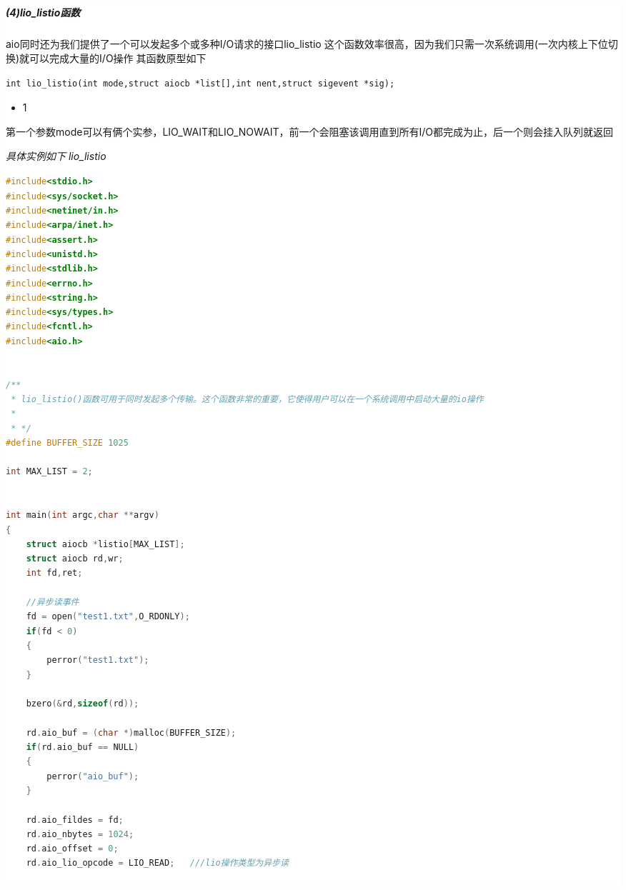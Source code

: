 ##### (4)lio_listio函数

aio同时还为我们提供了一个可以发起多个或多种I/O请求的接口lio_listio
 这个函数效率很高，因为我们只需一次系统调用(一次内核上下位切换)就可以完成大量的I/O操作
 其函数原型如下

```
int lio_listio(int mode,struct aiocb *list[],int nent,struct sigevent *sig);
```

- 1

第一个参数mode可以有俩个实参，LIO_WAIT和LIO_NOWAIT，前一个会阻塞该调用直到所有I/O都完成为止，后一个则会挂入队列就返回

*具体实例如下*
*lio_listio*

```c
#include<stdio.h>
#include<sys/socket.h>
#include<netinet/in.h>
#include<arpa/inet.h>
#include<assert.h>
#include<unistd.h>
#include<stdlib.h>
#include<errno.h>
#include<string.h>
#include<sys/types.h>
#include<fcntl.h>
#include<aio.h>
 

/**
 * lio_listio()函数可用于同时发起多个传输。这个函数非常的重要，它使得用户可以在一个系统调用中启动大量的io操作
 * 
 * */ 
#define BUFFER_SIZE 1025
 
int MAX_LIST = 2;
 
 
int main(int argc,char **argv)
{
    struct aiocb *listio[MAX_LIST];
    struct aiocb rd,wr;
    int fd,ret;
 
    //异步读事件
    fd = open("test1.txt",O_RDONLY);
    if(fd < 0)
    {
        perror("test1.txt");
    }
 
    bzero(&rd,sizeof(rd));
 
    rd.aio_buf = (char *)malloc(BUFFER_SIZE);
    if(rd.aio_buf == NULL)
    {
        perror("aio_buf");
    }
 
    rd.aio_fildes = fd;
    rd.aio_nbytes = 1024;
    rd.aio_offset = 0;
    rd.aio_lio_opcode = LIO_READ;   ///lio操作类型为异步读
 
```